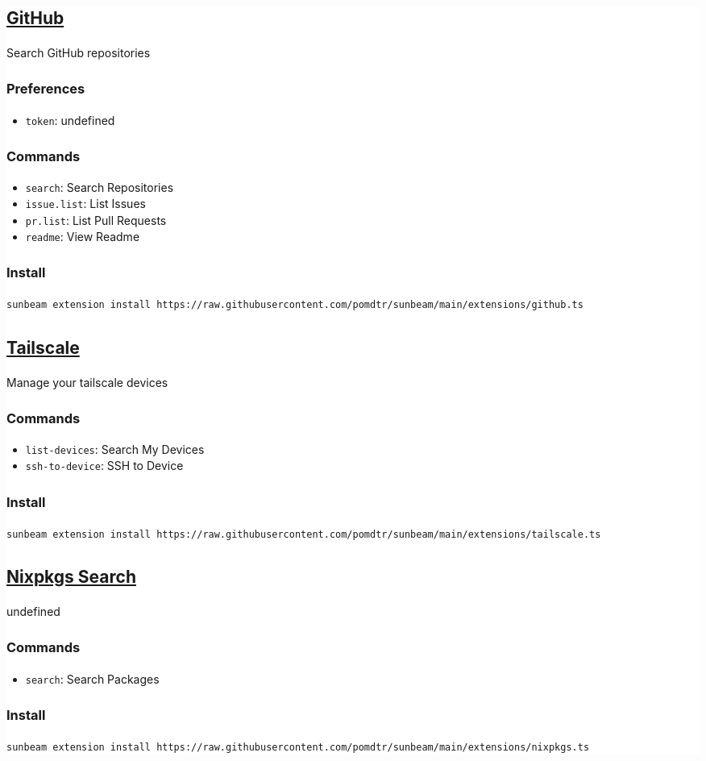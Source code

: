## [GitHub](https://github.com/pomdtr/sunbeam/tree/main/extensions/github.ts)

Search GitHub repositories

### Preferences

- `token`: undefined

### Commands

- `search`: Search Repositories
- `issue.list`: List Issues
- `pr.list`: List Pull Requests
- `readme`: View Readme

### Install

```
sunbeam extension install https://raw.githubusercontent.com/pomdtr/sunbeam/main/extensions/github.ts
```

## [Tailscale](https://github.com/pomdtr/sunbeam/tree/main/extensions/tailscale.ts)

Manage your tailscale devices

### Commands

- `list-devices`: Search My Devices
- `ssh-to-device`: SSH to Device

### Install

```
sunbeam extension install https://raw.githubusercontent.com/pomdtr/sunbeam/main/extensions/tailscale.ts
```

## [Nixpkgs Search](https://github.com/pomdtr/sunbeam/tree/main/extensions/nixpkgs.ts)

undefined

### Commands

- `search`: Search Packages

### Install

```
sunbeam extension install https://raw.githubusercontent.com/pomdtr/sunbeam/main/extensions/nixpkgs.ts
```

